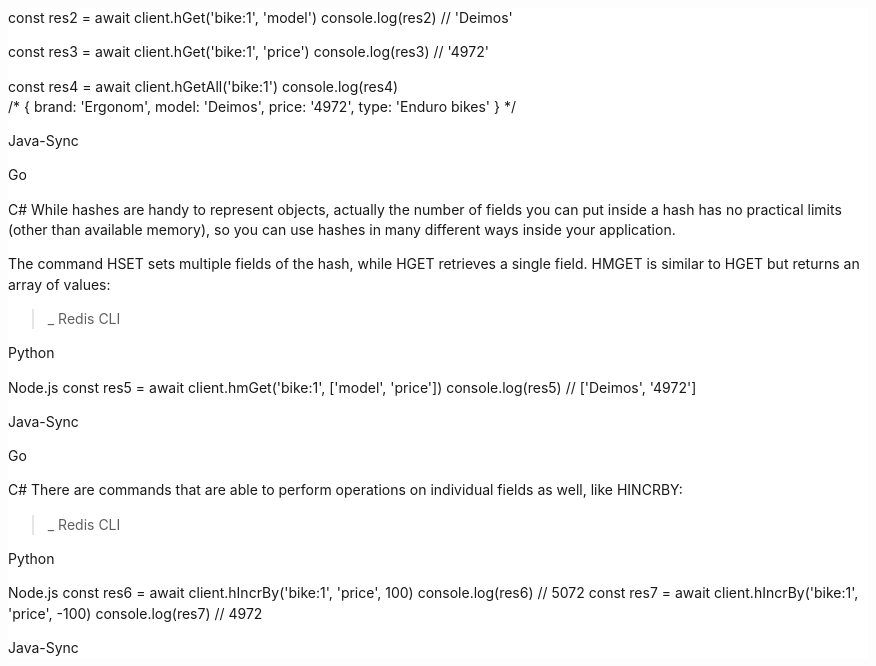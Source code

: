 const res2 = await client.hGet('bike:1', 'model')
console.log(res2)  // 'Deimos'

const res3 = await client.hGet('bike:1', 'price')
console.log(res3)  // '4972'

const res4 = await client.hGetAll('bike:1')
console.log(res4)  
/*
{
  brand: 'Ergonom',
  model: 'Deimos',
  price: '4972',
  type: 'Enduro bikes'
}
*/


Java-Sync

Go

C#
While hashes are handy to represent objects, actually the number of fields you can put inside a hash has no practical limits (other than available memory), so you can use hashes in many different ways inside your application.

The command HSET sets multiple fields of the hash, while HGET retrieves a single field. HMGET is similar to HGET but returns an array of values:


>_ Redis CLI

Python

Node.js
const res5 = await client.hmGet('bike:1', ['model', 'price'])
console.log(res5)  // ['Deimos', '4972']


Java-Sync

Go

C#
There are commands that are able to perform operations on individual fields as well, like HINCRBY:


>_ Redis CLI

Python

Node.js
const res6 = await client.hIncrBy('bike:1', 'price', 100)
console.log(res6)  // 5072
const res7 = await client.hIncrBy('bike:1', 'price', -100)
console.log(res7)  // 4972


Java-Sync
